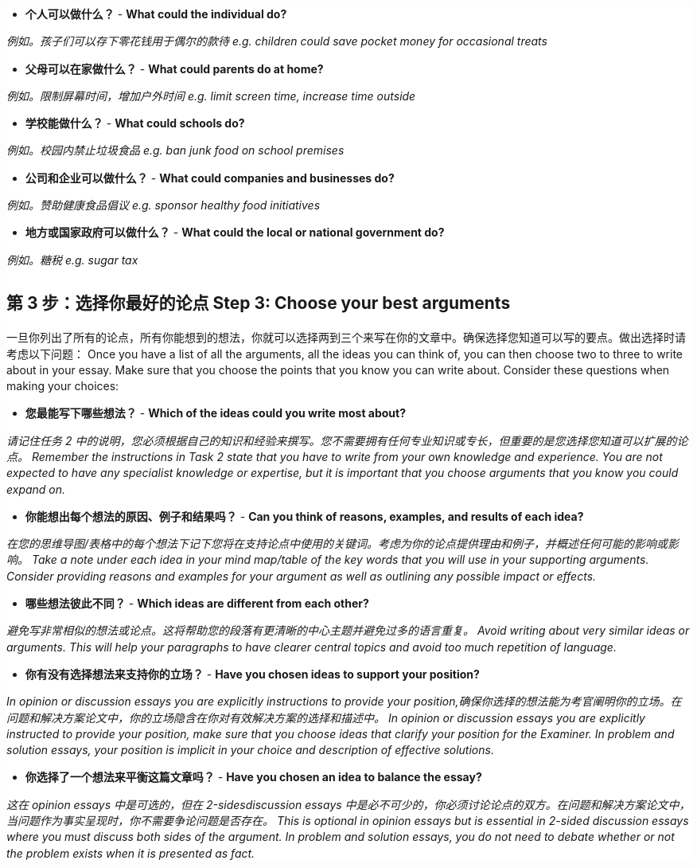 - **个人可以做什么？**	-   **What could the individual do?**
	
_例如。孩子们可以存下零花钱用于偶尔的款待_	_e.g. children could save pocket money for occasional treats_
	
- **父母可以在家做什么？**	-   **What could parents do at home?**
	
_例如。限制屏幕时间，增加户外时间_	_e.g. limit screen time, increase time outside_
	
- **学校能做什么？**	-   **What could schools do?**
	
_例如。校园内禁止垃圾食品_	_e.g. ban junk food on school premises_
	
- **公司和企业可以做什么？**	-   **What could companies and businesses do?**
	
_例如。赞助健康食品倡议_	_e.g. sponsor healthy food initiatives_
	
- **地方或国家政府可以做什么？**	-   **What could the local or national government do?**
	
_例如。糖税_	_e.g. sugar tax_
	
## **第 3 步：选择你最好的论点**	**Step 3: Choose your best arguments**
	
一旦你列出了所有的论点，所有你能想到的想法，你就可以选择两到三个来写在你的文章中。确保选择您知道可以写的要点。做出选择时请考虑以下问题：	Once you have a list of all the arguments, all the ideas you can think of, you can then choose two to three to write about in your essay. Make sure that you choose the points that you know you can write about. Consider these questions when making your choices:
	
- **您最能写下哪些想法？**	-   **Which of the ideas could you write most about?**
	
_请记住任务 2 中的说明，您必须根据自己的知识和经验来撰写。您不需要拥有任何专业知识或专长，但重要的是您选择您知道可以扩展的论点。_	_Remember the instructions in Task 2 state that you have to write from your own knowledge and experience. You are not expected to have any specialist knowledge or expertise, but it is important that you choose arguments that you know you could expand on._
	
- **你能想出每个想法的原因、例子和结果吗？**	-   **Can you think of reasons, examples, and results of each idea?**
	
_在您的思维导图/表格中的每个想法下记下您将在支持论点中使用的关键词。考虑为你的论点提供理由和例子，并概述任何可能的影响或影响。_	_Take a note under each idea in your mind map/table of the key words that you will use in your supporting arguments. Consider providing reasons and examples for your argument as well as outlining any possible impact or effects._
	
- **哪些想法彼此不同？**	-   **Which ideas are different from each other?**
	
_避免写非常相似的想法或论点。这将帮助您的段落有更清晰的中心主题并避免过多的语言重复。_	_Avoid writing about very similar ideas or arguments. This will help your paragraphs to have clearer central topics and avoid too much repetition of language._
	
- **你有没有选择想法来支持你的立场？**	-   **Have you chosen ideas to support your position?**
	
_In opinion or discussion essays you are explicitly instructions to provide your position,确保你选择的想法能为考官阐明你的立场。在问题和解决方案论文中，你的立场隐含在你对有效解决方案的选择和描述中。_	_In opinion or discussion essays you are explicitly instructed to provide your position, make sure that you choose ideas that clarify your position for the Examiner. In problem and solution essays, your position is implicit in your choice and description of effective solutions._
	
- **你选择了一个想法来平衡这篇文章吗？**	-   **Have you chosen an idea to balance the essay?**
	
_这在 opinion essays 中是可选的，但在 2-sidesdiscussion essays 中是必不可少的，你必须讨论论点的双方。在问题和解决方案论文中，当问题作为事实呈现时，你不需要争论问题是否存在。_	_This is optional in opinion essays but is essential in 2-sided discussion essays where you must discuss both sides of the argument. In problem and solution essays, you do not need to debate whether or not the problem exists when it is presented as fact._
	